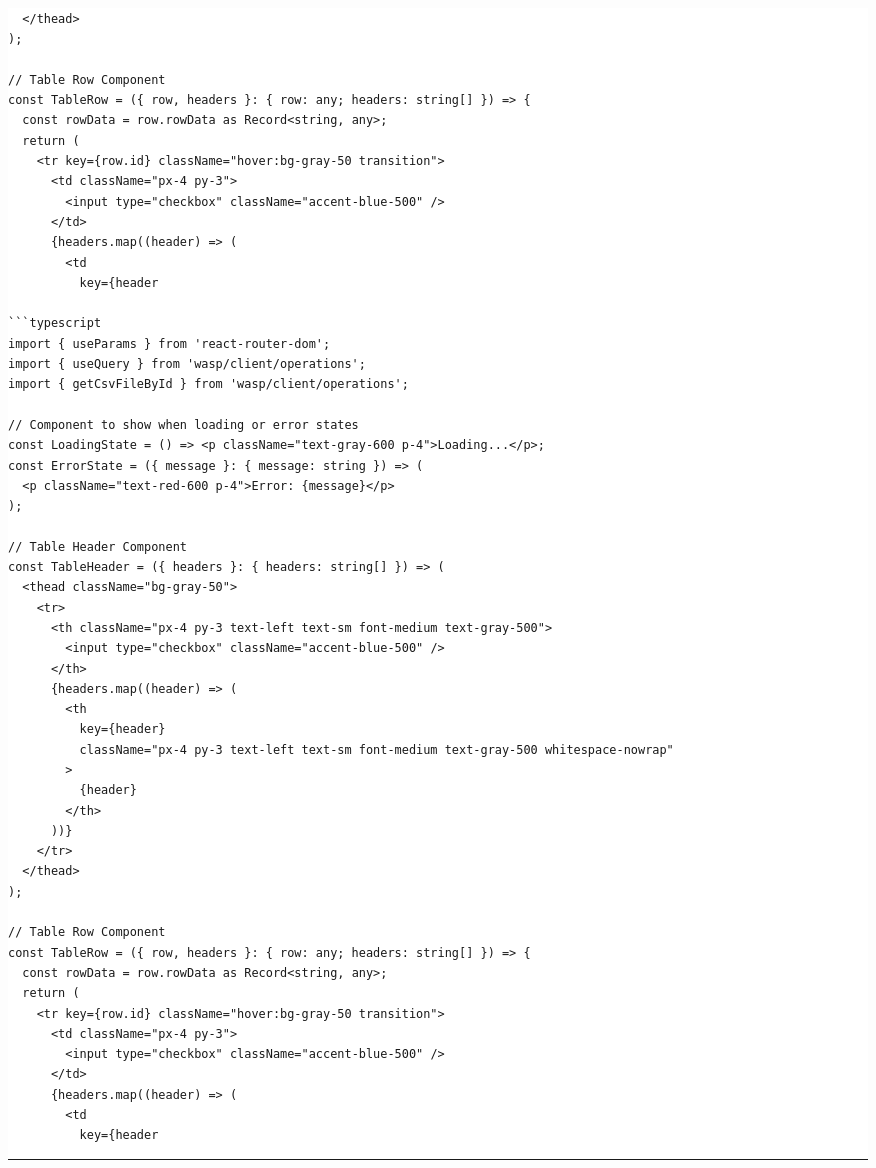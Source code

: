 ```typescript:app/src/csv-management/CsvDetail.tsx
  </thead>
);

// Table Row Component
const TableRow = ({ row, headers }: { row: any; headers: string[] }) => {
  const rowData = row.rowData as Record<string, any>;
  return (
    <tr key={row.id} className="hover:bg-gray-50 transition">
      <td className="px-4 py-3">
        <input type="checkbox" className="accent-blue-500" />
      </td>
      {headers.map((header) => (
        <td
          key={header

```typescript
import { useParams } from 'react-router-dom';
import { useQuery } from 'wasp/client/operations';
import { getCsvFileById } from 'wasp/client/operations';

// Component to show when loading or error states
const LoadingState = () => <p className="text-gray-600 p-4">Loading...</p>;
const ErrorState = ({ message }: { message: string }) => (
  <p className="text-red-600 p-4">Error: {message}</p>
);

// Table Header Component
const TableHeader = ({ headers }: { headers: string[] }) => (
  <thead className="bg-gray-50">
    <tr>
      <th className="px-4 py-3 text-left text-sm font-medium text-gray-500">
        <input type="checkbox" className="accent-blue-500" />
      </th>
      {headers.map((header) => (
        <th
          key={header}
          className="px-4 py-3 text-left text-sm font-medium text-gray-500 whitespace-nowrap"
        >
          {header}
        </th>
      ))}
    </tr>
  </thead>
);

// Table Row Component
const TableRow = ({ row, headers }: { row: any; headers: string[] }) => {
  const rowData = row.rowData as Record<string, any>;
  return (
    <tr key={row.id} className="hover:bg-gray-50 transition">
      <td className="px-4 py-3">
        <input type="checkbox" className="accent-blue-500" />
      </td>
      {headers.map((header) => (
        <td
          key={header
```

---